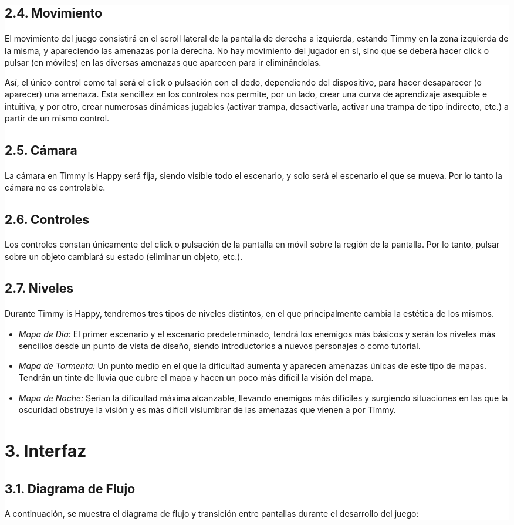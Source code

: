 ## **2.4. Movimiento**

El movimiento del juego consistirá en el scroll lateral de la pantalla de derecha a izquierda, estando Timmy en la zona izquierda de la misma, y apareciendo las amenazas por la derecha. No hay movimiento del jugador en sí, sino que se deberá hacer click o pulsar (en móviles) en las diversas amenazas que aparecen para ir eliminándolas.

Así, el único control como tal será el click o pulsación con el dedo, dependiendo del dispositivo, para hacer desaparecer (o aparecer) una amenaza. Esta sencillez en los controles nos permite, por un lado, crear una curva de aprendizaje asequible e intuitiva, y por otro, crear numerosas dinámicas jugables (activar trampa, desactivarla, activar una trampa de tipo indirecto, etc.) a partir de un mismo control.

## **2.5. Cámara**

La cámara en Timmy is Happy será fija, siendo visible todo el escenario, y solo será el escenario el que se mueva. Por lo tanto la cámara no es controlable.

## **2.6. Controles**

Los controles constan únicamente del click o pulsación de la pantalla en móvil sobre la región de la pantalla. Por lo tanto, pulsar sobre un objeto cambiará su estado (eliminar un objeto, etc.).

## **2.7. Niveles**

Durante Timmy is Happy, tendremos tres tipos de niveles distintos, en el que principalmente cambia la estética de los mismos. 

* *Mapa de Día:* El primer escenario y el escenario predeterminado, tendrá los enemigos más básicos y serán los niveles más sencillos desde un punto de vista de diseño, siendo introductorios a nuevos personajes o como tutorial.

* *Mapa de Tormenta:* Un punto medio en el que la dificultad aumenta y aparecen amenazas únicas de este tipo de mapas. Tendrán un tinte de lluvia que cubre el mapa y hacen un poco más difícil la visión del mapa.

* *Mapa de Noche:* Serían la dificultad máxima alcanzable, llevando enemigos más difíciles y surgiendo situaciones en las que la oscuridad obstruye la visión y es más difícil vislumbrar de las amenazas que vienen a por Timmy.

# **3. Interfaz**

## **3.1. Diagrama de Flujo**

A continuación, se muestra el diagrama de flujo y transición entre pantallas durante el desarrollo del juego:
